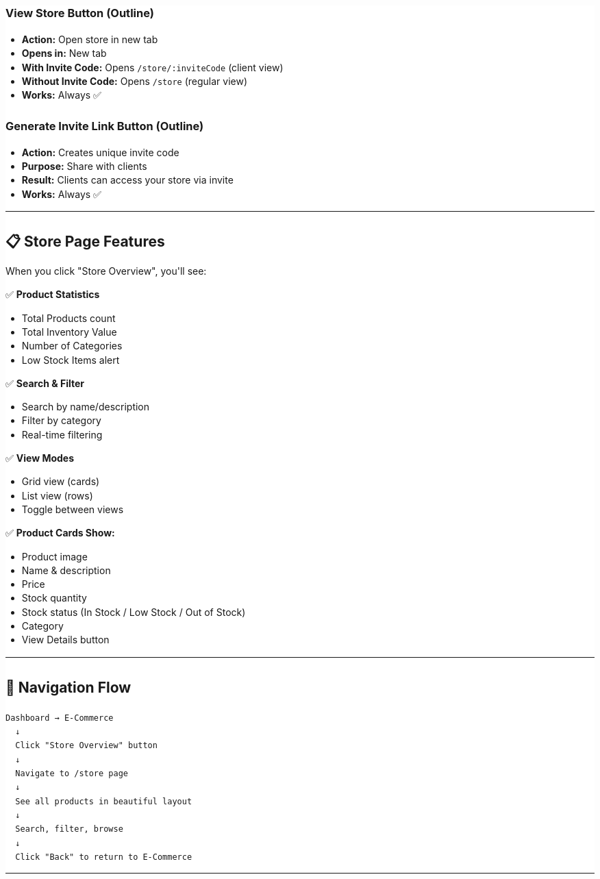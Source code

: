 ### **View Store Button** (Outline)
- **Action:** Open store in new tab
- **Opens in:** New tab
- **With Invite Code:** Opens `/store/:inviteCode` (client view)
- **Without Invite Code:** Opens `/store` (regular view)
- **Works:** Always ✅

### **Generate Invite Link Button** (Outline)
- **Action:** Creates unique invite code
- **Purpose:** Share with clients
- **Result:** Clients can access your store via invite
- **Works:** Always ✅

---

## 📋 Store Page Features

When you click "Store Overview", you'll see:

✅ **Product Statistics**
- Total Products count
- Total Inventory Value
- Number of Categories
- Low Stock Items alert

✅ **Search & Filter**
- Search by name/description
- Filter by category
- Real-time filtering

✅ **View Modes**
- Grid view (cards)
- List view (rows)
- Toggle between views

✅ **Product Cards Show:**
- Product image
- Name & description
- Price
- Stock quantity
- Stock status (In Stock / Low Stock / Out of Stock)
- Category
- View Details button

---

## 🔄 Navigation Flow

```
Dashboard → E-Commerce
  ↓
  Click "Store Overview" button
  ↓
  Navigate to /store page
  ↓
  See all products in beautiful layout
  ↓
  Search, filter, browse
  ↓
  Click "Back" to return to E-Commerce
```

---
